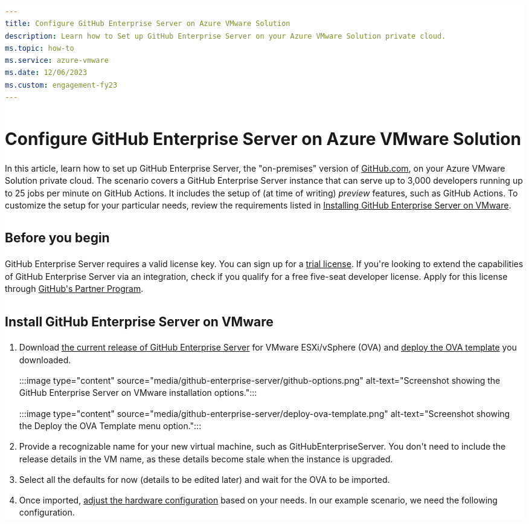 ```yaml
---
title: Configure GitHub Enterprise Server on Azure VMware Solution
description: Learn how to Set up GitHub Enterprise Server on your Azure VMware Solution private cloud.
ms.topic: how-to
ms.service: azure-vmware
ms.date: 12/06/2023
ms.custom: engagement-fy23
---
```


# Configure GitHub Enterprise Server on Azure VMware Solution

In this article, learn how to set up GitHub Enterprise Server, the "on-premises" version of [GitHub.com](https://github.com/), on your Azure VMware Solution private cloud. The scenario covers a GitHub Enterprise Server instance that can serve up to 3,000 developers running up to 25 jobs per minute on GitHub Actions. It includes the setup of (at time of writing) *preview* features, such as GitHub Actions. To customize the setup for your particular needs, review the requirements listed in [Installing GitHub Enterprise Server on VMware](https://docs.github.com/en/enterprise/admin/installation/installing-github-enterprise-server-on-vmware#hardware-considerations).

## Before you begin

GitHub Enterprise Server requires a valid license key. You can sign up for a [trial license](https://enterprise.github.com/trial). If you're looking to extend the capabilities of GitHub Enterprise Server via an integration, check if you qualify for a free five-seat developer license. Apply for this license through [GitHub's Partner Program](https://partner.github.com/).

## Install GitHub Enterprise Server on VMware

1. Download [the current release of GitHub Enterprise Server](https://enterprise.github.com/releases/2.19.0/download) for VMware ESXi/vSphere (OVA) and [deploy the OVA template](https://techdocs.broadcom.com/us/en/vmware-cis/vsphere/vsphere/8-0/vsphere-virtual-machine-administration-guide-8-0.html) you downloaded.

   :::image type="content" source="media/github-enterprise-server/github-options.png" alt-text="Screenshot showing the GitHub Enterprise Server on VMware installation options.":::	

   :::image type="content" source="media/github-enterprise-server/deploy-ova-template.png" alt-text="Screenshot showing the Deploy the OVA Template menu option.":::	

1. Provide a recognizable name for your new virtual machine, such as GitHubEnterpriseServer. You don't need to include the release details in the VM name, as these details become stale when the instance is upgraded. 

1. Select all the defaults for now (details to be edited later) and wait for the OVA to be imported.

1. Once imported, [adjust the hardware configuration](https://docs.github.com/en/enterprise/admin/installation/installing-github-enterprise-server-on-vmware#creating-the-github-enterprise-server-instance) based on your needs. In our example scenario, we need the following configuration.
